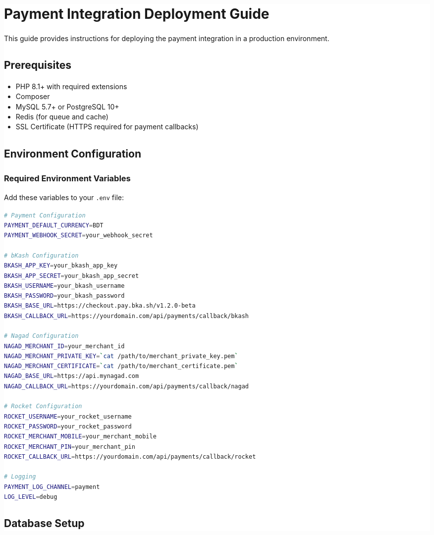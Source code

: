 # Payment Integration Deployment Guide

This guide provides instructions for deploying the payment integration in a production environment.

## Prerequisites

- PHP 8.1+ with required extensions
- Composer
- MySQL 5.7+ or PostgreSQL 10+
- Redis (for queue and cache)
- SSL Certificate (HTTPS required for payment callbacks)

## Environment Configuration

### Required Environment Variables

Add these variables to your `.env` file:

```bash
# Payment Configuration
PAYMENT_DEFAULT_CURRENCY=BDT
PAYMENT_WEBHOOK_SECRET=your_webhook_secret

# bKash Configuration
BKASH_APP_KEY=your_bkash_app_key
BKASH_APP_SECRET=your_bkash_app_secret
BKASH_USERNAME=your_bkash_username
BKASH_PASSWORD=your_bkash_password
BKASH_BASE_URL=https://checkout.pay.bka.sh/v1.2.0-beta
BKASH_CALLBACK_URL=https://yourdomain.com/api/payments/callback/bkash

# Nagad Configuration
NAGAD_MERCHANT_ID=your_merchant_id
NAGAD_MERCHANT_PRIVATE_KEY=`cat /path/to/merchant_private_key.pem`
NAGAD_MERCHANT_CERTIFICATE=`cat /path/to/merchant_certificate.pem`
NAGAD_BASE_URL=https://api.mynagad.com
NAGAD_CALLBACK_URL=https://yourdomain.com/api/payments/callback/nagad

# Rocket Configuration
ROCKET_USERNAME=your_rocket_username
ROCKET_PASSWORD=your_rocket_password
ROCKET_MERCHANT_MOBILE=your_merchant_mobile
ROCKET_MERCHANT_PIN=your_merchant_pin
ROCKET_CALLBACK_URL=https://yourdomain.com/api/payments/callback/rocket

# Logging
PAYMENT_LOG_CHANNEL=payment
LOG_LEVEL=debug
```

## Database Setup
